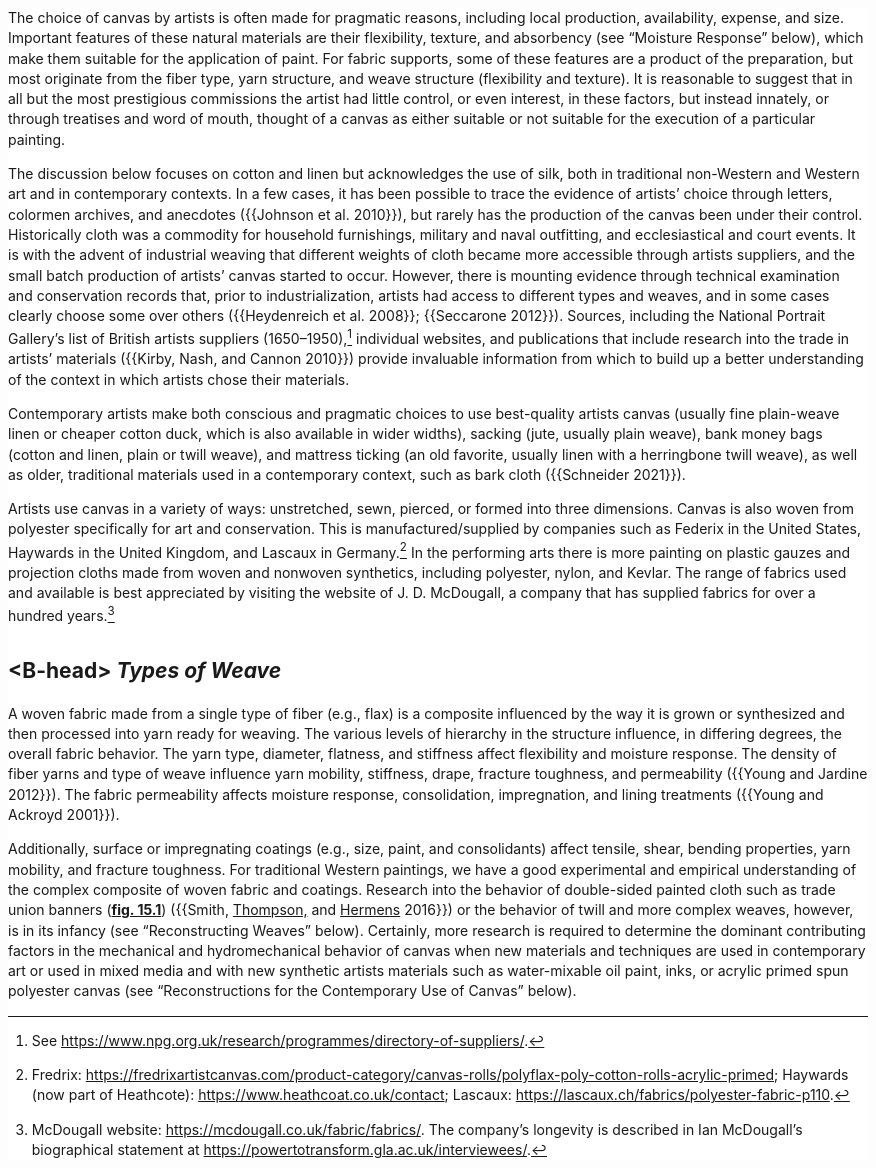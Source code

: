 The choice of canvas by artists is often made for pragmatic reasons, including local production, availability, expense, and size. Important features of these natural materials are their flexibility, texture, and absorbency (see “Moisture Response” below), which make them suitable for the application of paint. For fabric supports, some of these features are a product of the preparation, but most originate from the fiber type, yarn structure, and weave structure (flexibility and texture). It is reasonable to suggest that in all but the most prestigious commissions the artist had little control, or even interest, in these factors, but instead innately, or through treatises and word of mouth, thought of a canvas as either suitable or not suitable for the execution of a particular painting.

The discussion below focuses on cotton and linen but acknowledges the use of silk, both in traditional non-Western and Western art and in contemporary contexts. In a few cases, it has been possible to trace the evidence of artists’ choice through letters, colormen archives, and anecdotes ({{Johnson et al. 2010}}), but rarely has the production of the canvas been under their control. Historically cloth was a commodity for household furnishings, military and naval outfitting, and ecclesiastical and court events. It is with the advent of industrial weaving that different weights of cloth became more accessible through artists suppliers, and the small batch production of artists’ canvas started to occur. However, there is mounting evidence through technical examination and conservation records that, prior to industrialization, artists had access to different types and weaves, and in some cases clearly choose some over others ({{Heydenreich et al. 2008}}; {{Seccarone 2012}}). Sources, including the National Portrait Gallery’s list of British artists suppliers (1650–1950),[^2] individual websites, and publications that include research into the trade in artists’ materials ({{Kirby, Nash, and Cannon 2010}}) provide invaluable information from which to build up a better understanding of the context in which artists chose their materials.

Contemporary artists make both conscious and pragmatic choices to use best-quality artists canvas (usually fine plain-weave linen or cheaper cotton duck, which is also available in wider widths), sacking (jute, usually plain weave), bank money bags (cotton and linen, plain or twill weave), and mattress ticking (an old favorite, usually linen with a herringbone twill weave), as well as older, traditional materials used in a contemporary context, such as bark cloth ({{Schneider 2021}}).

Artists use canvas in a variety of ways: unstretched, sewn, pierced, or formed into three dimensions. Canvas is also woven from polyester specifically for art and conservation. This is manufactured/supplied by companies such as Federix in the United States, Haywards in the United Kingdom, and Lascaux in Germany.[^3] In the performing arts there is more painting on plastic gauzes and projection cloths made from woven and nonwoven synthetics, including polyester, nylon, and Kevlar. The range of fabrics used and available is best appreciated by visiting the website of J. D. McDougall, a company that has supplied fabrics for over a hundred years.[^4]

## \<B-head\> *Types of Weave* 

A woven fabric made from a single type of fiber (e.g., flax) is a composite influenced by the way it is grown or synthesized and then processed into yarn ready for weaving. The various levels of hierarchy in the structure influence, in differing degrees, the overall fabric behavior. The yarn type, diameter, flatness, and stiffness affect flexibility and moisture response. The density of fiber yarns and type of weave influence yarn mobility, stiffness, drape, fracture toughness, and permeability ({{Young and Jardine 2012}}). The fabric permeability affects moisture response, consolidation, impregnation, and lining treatments ({{Young and Ackroyd 2001}}).

Additionally, surface or impregnating coatings (e.g., size, paint, and consolidants) affect tensile, shear, bending properties, yarn mobility, and fracture toughness. For traditional Western paintings, we have a good experimental and empirical understanding of the complex composite of woven fabric and coatings. Research into the behavior of double-sided painted cloth such as trade union banners ([**fig. 15.1**](file:///Users/RBarth/Desktop/Finalized%20files-Conserving-Canvas--72122-to%20prep%20for%20TR/15-Young/fig-15-1)) ({{Smith, [Thompson,](http://eprints.gla.ac.uk/view/author/17095.html) and [Hermens](http://eprints.gla.ac.uk/view/author/4846.html) 2016}}) or the behavior of twill and more complex weaves, however, is in its infancy (see “Reconstructing Weaves” below). Certainly, more research is required to determine the dominant contributing factors in the mechanical and hydromechanical behavior of canvas when new materials and techniques are used in contemporary art or used in mixed media and with new synthetic artists materials such as water-mixable oil paint, inks, or acrylic primed spun polyester canvas (see “Reconstructions for the Contemporary Use of Canvas” below).


[^1]: For an up-to-date, comprehensive review of the published research in the conservation field, see Stephen Hackney’s *On Canvas: Preserving the Structure of Paintings* ({Hackney 2020}).
[^2]: See <https://www.npg.org.uk/research/programmes/directory-of-suppliers/>.
[^3]: Fredrix: <https://fredrixartistcanvas.com/product-category/canvas-rolls/polyflax-poly-cotton-rolls-acrylic-primed>; Haywards (now part of Heathcote): <https://www.heathcoat.co.uk/contact>; Lascaux: <https://lascaux.ch/fabrics/polyester-fabric-p110>.
[^4]: McDougall website: <https://mcdougall.co.uk/fabric/fabrics/>. The company’s longevity is described in Ian McDougall’s biographical statement at <https://powertotransform.gla.ac.uk/interviewees/>.
[^5]: Private communication with Dean Yoder, senior conservator, Cleveland Museum and Art Gallery, 2018.
[^6]: Testing performed in the Conservation and Technology Department at the Courtauld Institute of Art.
[^7]: Haptics is any type of technology that provides a tactile response. The technology can be embedded in fabrics or directly fabricated as a woven structure.